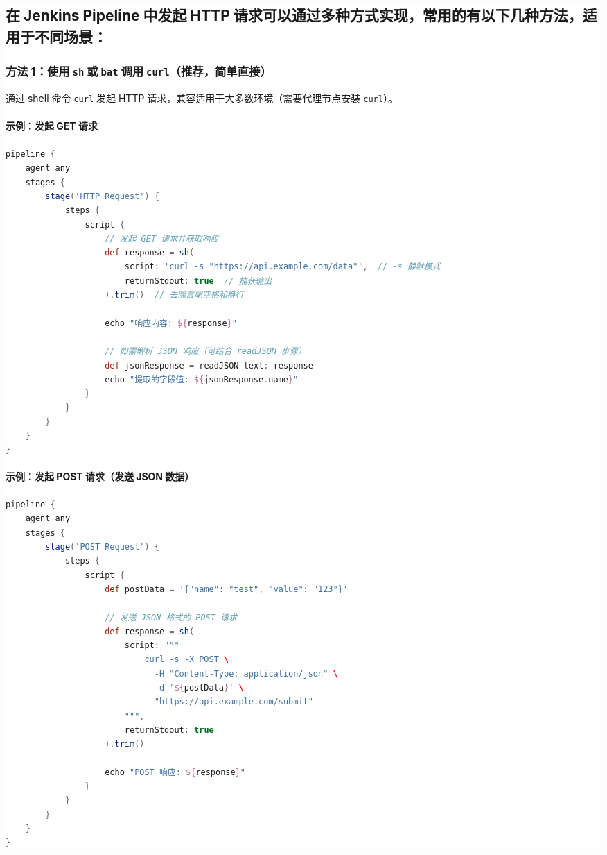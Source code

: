 ## 在 Jenkins Pipeline 中发起 HTTP 请求可以通过多种方式实现，常用的有以下几种方法，适用于不同场景：

### 方法 1：使用 `sh` 或 `bat` 调用 `curl`（推荐，简单直接）
通过 shell 命令 `curl` 发起 HTTP 请求，兼容适用于大多数环境（需要代理节点安装 `curl`）。

#### 示例：发起 GET 请求
```groovy
pipeline {
    agent any
    stages {
        stage('HTTP Request') {
            steps {
                script {
                    // 发起 GET 请求并获取响应
                    def response = sh(
                        script: 'curl -s "https://api.example.com/data"',  // -s 静默模式
                        returnStdout: true  // 捕获输出
                    ).trim()  // 去除首尾空格和换行
                    
                    echo "响应内容: ${response}"
                    
                    // 如需解析 JSON 响应（可结合 readJSON 步骤）
                    def jsonResponse = readJSON text: response
                    echo "提取的字段值: ${jsonResponse.name}"
                }
            }
        }
    }
}
```

#### 示例：发起 POST 请求（发送 JSON 数据）
```groovy
pipeline {
    agent any
    stages {
        stage('POST Request') {
            steps {
                script {
                    def postData = '{"name": "test", "value": "123"}'
                    
                    // 发送 JSON 格式的 POST 请求
                    def response = sh(
                        script: """
                            curl -s -X POST \
                              -H "Content-Type: application/json" \
                              -d '${postData}' \
                              "https://api.example.com/submit"
                        """,
                        returnStdout: true
                    ).trim()
                    
                    echo "POST 响应: ${response}"
                }
            }
        }
    }
}
```
